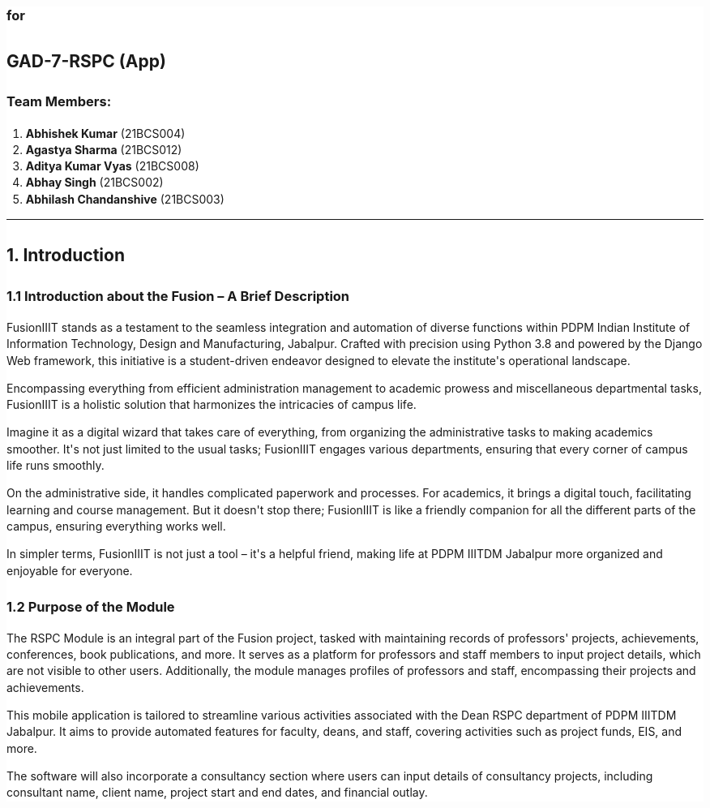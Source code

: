 ### for 

## GAD-7-RSPC (App)

### Team Members:

1. **Abhishek Kumar** (21BCS004)
2. **Agastya Sharma** (21BCS012)
3. **Aditya Kumar Vyas** (21BCS008)
4. **Abhay Singh** (21BCS002)
5. **Abhilash Chandanshive** (21BCS003)

---

## 1. Introduction

### 1.1 Introduction about the Fusion – A Brief Description

FusionIIIT stands as a testament to the seamless integration and automation of diverse functions within PDPM Indian Institute of Information Technology, Design and Manufacturing, Jabalpur. Crafted with precision using Python 3.8 and powered by the Django Web framework, this initiative is a student-driven endeavor designed to elevate the institute's operational landscape. 

Encompassing everything from efficient administration management to academic prowess and miscellaneous departmental tasks, FusionIIIT is a holistic solution that harmonizes the intricacies of campus life.

Imagine it as a digital wizard that takes care of everything, from organizing the administrative tasks to making academics smoother. It's not just limited to the usual tasks; FusionIIIT engages various departments, ensuring that every corner of campus life runs smoothly.

On the administrative side, it handles complicated paperwork and processes. For academics, it brings a digital touch, facilitating learning and course management. But it doesn't stop there; FusionIIIT is like a friendly companion for all the different parts of the campus, ensuring everything works well.

In simpler terms, FusionIIIT is not just a tool – it's a helpful friend, making life at PDPM IIITDM Jabalpur more organized and enjoyable for everyone.

### 1.2 Purpose of the Module

The RSPC Module is an integral part of the Fusion project, tasked with maintaining records of professors' projects, achievements, conferences, book publications, and more. It serves as a platform for professors and staff members to input project details, which are not visible to other users. Additionally, the module manages profiles of professors and staff, encompassing their projects and achievements.

This mobile application is tailored to streamline various activities associated with the Dean RSPC department of PDPM IIITDM Jabalpur. It aims to provide automated features for faculty, deans, and staff, covering activities such as project funds, EIS, and more.

The software will also incorporate a consultancy section where users can input details of consultancy projects, including consultant name, client name, project start and end dates, and financial outlay.

